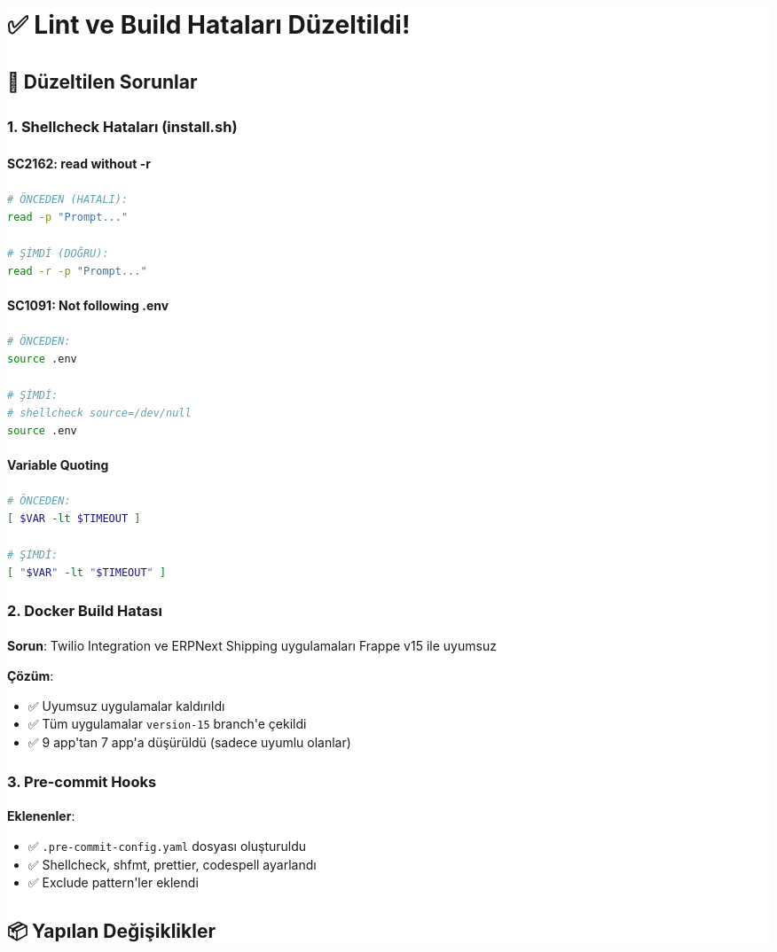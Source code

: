 # ✅ Lint ve Build Hataları Düzeltildi!

## 🐛 Düzeltilen Sorunlar

### 1. Shellcheck Hataları (install.sh)

#### SC2162: read without -r
```bash
# ÖNCEDEN (HATALI):
read -p "Prompt..."

# ŞİMDİ (DOĞRU):
read -r -p "Prompt..."
```

#### SC1091: Not following .env
```bash
# ÖNCEDEN:
source .env

# ŞİMDİ:
# shellcheck source=/dev/null
source .env
```

#### Variable Quoting
```bash
# ÖNCEDEN:
[ $VAR -lt $TIMEOUT ]

# ŞİMDİ:
[ "$VAR" -lt "$TIMEOUT" ]
```

### 2. Docker Build Hatası

**Sorun**: Twilio Integration ve ERPNext Shipping uygulamaları Frappe v15 ile uyumsuz

**Çözüm**: 
- ✅ Uyumsuz uygulamalar kaldırıldı
- ✅ Tüm uygulamalar `version-15` branch'e çekildi
- ✅ 9 app'tan 7 app'a düşürüldü (sadece uyumlu olanlar)

### 3. Pre-commit Hooks

**Eklenenler**:
- ✅ `.pre-commit-config.yaml` dosyası oluşturuldu
- ✅ Shellcheck, shfmt, prettier, codespell ayarlandı
- ✅ Exclude pattern'ler eklendi

## 📦 Yapılan Değişiklikler
